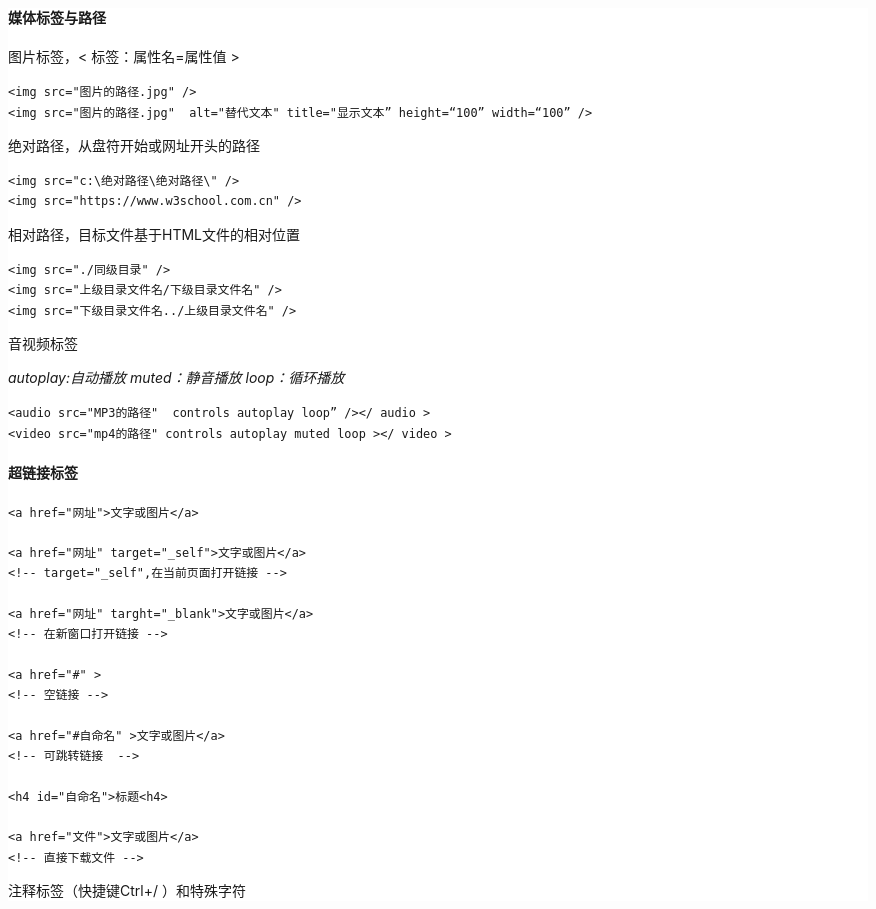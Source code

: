 #### 媒体标签与路径

图片标签，< 标签：属性名=属性值 >

```
<img src="图片的路径.jpg" />
<img src="图片的路径.jpg"  alt="替代文本" title="显示文本” height=“100” width=“100” />
```

绝对路径，从盘符开始或网址开头的路径

```
<img src="c:\绝对路径\绝对路径\" />  
<img src="https://www.w3school.com.cn" />
```

相对路径，目标文件基于HTML文件的相对位置

```
<img src="./同级目录" />
<img src="上级目录文件名/下级目录文件名" />
<img src="下级目录文件名../上级目录文件名" />
```

音视频标签

*autoplay:自动播放   muted：静音播放   loop：循环播放*

```
<audio src="MP3的路径"  controls autoplay loop” /></ audio >    
<video src="mp4的路径" controls autoplay muted loop ></ video >
```

#### 超链接标签

```
<a href="网址">文字或图片</a>

<a href="网址" target="_self">文字或图片</a>
<!-- target="_self",在当前页面打开链接 -->

<a href="网址" targht="_blank">文字或图片</a>
<!-- 在新窗口打开链接 -->

<a href="#" >
<!-- 空链接 -->

<a href="#自命名" >文字或图片</a>
<!-- 可跳转链接  -->

<h4 id="自命名">标题<h4>

<a href="文件">文字或图片</a> 
<!-- 直接下载文件 -->
```

注释标签（快捷键Ctrl+/ ）和特殊字符
